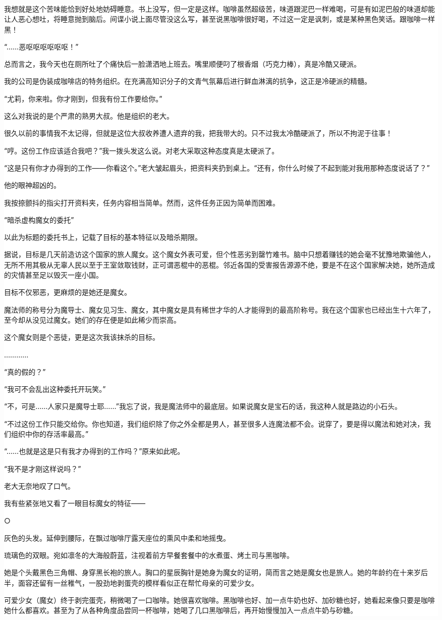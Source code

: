 我想就是这个苦味能恰到好处地妨碍睡意。书上没写，但一定是这样。咖啡虽然超级苦，味道跟泥巴一样难喝，可是有如泥巴般的味道却能让人恶心想吐，将睡意抛到脑后。间谍小说上面尽管没这么写，甚至说黑咖啡很好喝，不过这一定是讽刺，或是某种黑色笑话。跟咖啡一样黑！

“……恶呕呕呕呕呕呕！”

总而言之，我今天也在厕所吐了个痛快后一脸潇洒地上班去。嘴里顺便叼了根香烟（巧克力棒），真是冷酷又硬派。

我的公司是伪装成咖啡店的特务组织。在充满高知识分子的文青气氛幕后进行鲜血淋漓的抗争，这正是冷硬派的精髓。

“尤莉，你来啦。你才刚到，但我有份工作要给你。”

这么对我说的是个严肃的熟男大叔。他是组织的老大。

很久以前的事情我不太记得，但就是这位大叔收养遭人遗弃的我，把我带大的。只不过我太冷酷硬派了，所以不拘泥于往事！

“哼。这份工作应该适合我吧？”我一拨头发这么说。对老大采取这种态度真是太硬派了。

“这是只有你才办得到的工作——你看这个。”老大皱起眉头，把资料夹扔到桌上。“还有，你什么时候了不起到能对我用那种态度说话了？”

他的眼神超凶的。

我按捺颤抖的指尖打开资料夹，任务内容相当简单。然而，这件任务正因为简单而困难。

“暗杀虚构魔女的委托”

以此为标题的委托书上，记载了目标的基本特征以及暗杀期限。

据说，目标是几天前造访这个国家的旅人魔女。这个魔女外表可爱，但个性恶劣到罄竹难书。脑中只想着赚钱的她会毫不犹豫地欺骗他人，无所不用其极从无辜人民以至于王室敛取钱财，正可谓恶棍中的恶棍。邻近各国的受害报告源源不绝，要是不在这个国家解决她，她所造成的灾情甚至足以毁灭一座小国。

目标不仅邪恶，更麻烦的是她还是魔女。

魔法师的称号分为魔导士、魔女见习生、魔女，其中魔女是具有稀世才华的人才能得到的最高阶称号。我在这个国家也已经出生十六年了，至今却从没见过魔女。她们的存在便是如此稀少而崇高。

这个魔女则是个恶徒，更是这次我该抹杀的目标。

…………

“真的假的？”

“我可不会乱出这种委托开玩笑。”

“不，可是……人家只是魔导士耶……”我忘了说，我是魔法师中的最底层。如果说魔女是宝石的话，我这种人就是路边的小石头。

“不过这份工作只能交给你。你也知道，我们组织除了你之外全都是男人，甚至很多人连魔法都不会。说穿了，要是得以魔法和她对决，我们组织中你的存活率最高。”

“……也就是这是只有我才办得到的工作吗？”原来如此呢。

“我不是才刚这样说吗？”

老大无奈地叹了口气。

我有些紧张地又看了一眼目标魔女的特征——

○

灰色的头发。延伸到腰际，在飘过咖啡厅露天座位的熏风中柔和地摇曳。

琉璃色的双眼。宛如凛冬的大海般蔚蓝，注视着前方早餐套餐中的水煮蛋、烤土司与黑咖啡。

她是个头戴黑色三角帽、身穿黑长袍的旅人。胸口的星辰胸针是她身为魔女的证明，简而言之她是魔女也是旅人。她的年龄约在十来岁后半，面容还留有一丝稚气，一股劲地剥蛋壳的模样看似正在帮忙母亲的可爱少女。

可爱少女（魔女）终于剥完蛋壳，稍微喝了一口咖啡。她很喜欢咖啡。黑咖啡也好、加一点牛奶也好、加砂糖也好，她看起来像只要是咖啡她什么都喜欢。甚至为了从各种角度品尝同一杯咖啡，她喝了几口黑咖啡后，再开始慢慢加入一点点牛奶与砂糖。
